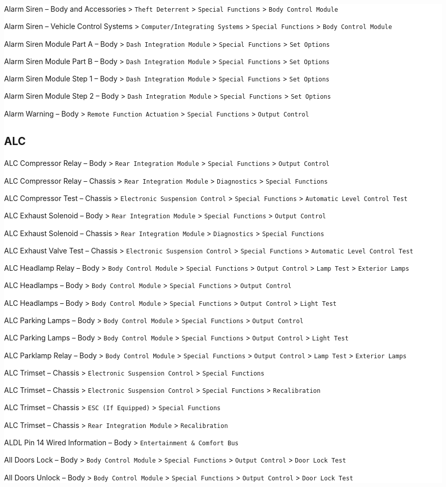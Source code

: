 Alarm Siren – Body and Accessories > `Theft Deterrent` > `Special Functions` > `Body Control Module`

Alarm Siren – Vehicle Control Systems > `Computer/Integrating Systems` > `Special Functions` > `Body Control Module`

Alarm Siren Module Part A – Body > `Dash Integration Module` > `Special Functions` > `Set Options`

Alarm Siren Module Part B – Body > `Dash Integration Module` > `Special Functions` > `Set Options`

Alarm Siren Module Step 1 – Body > `Dash Integration Module` > `Special Functions` > `Set Options`

Alarm Siren Module Step 2 – Body > `Dash Integration Module` > `Special Functions` > `Set Options`

Alarm Warning – Body > `Remote Function Actuation` > `Special Functions` > `Output Control`

## ALC

ALC Compressor Relay – Body > `Rear Integration Module` > `Special Functions` > `Output Control`

ALC Compressor Relay – Chassis > `Rear Integration Module` > `Diagnostics` > `Special Functions`

ALC Compressor Test – Chassis > `Electronic Suspension Control` > `Special Functions` > `Automatic Level Control Test`

ALC Exhaust Solenoid – Body > `Rear Integration Module` > `Special Functions` > `Output Control`

ALC Exhaust Solenoid – Chassis > `Rear Integration Module` > `Diagnostics` > `Special Functions`

ALC Exhaust Valve Test – Chassis > `Electronic Suspension Control` > `Special Functions` > `Automatic Level Control Test`

ALC Headlamp Relay – Body > `Body Control Module` > `Special Functions` > `Output Control` > `Lamp Test` > `Exterior Lamps`

ALC Headlamps – Body > `Body Control Module` > `Special Functions` > `Output Control`

ALC Headlamps – Body > `Body Control Module` > `Special Functions` > `Output Control` > `Light Test`

ALC Parking Lamps – Body > `Body Control Module` > `Special Functions` > `Output Control`

ALC Parking Lamps – Body > `Body Control Module` > `Special Functions` > `Output Control` > `Light Test`

ALC Parklamp Relay – Body > `Body Control Module` > `Special Functions` > `Output Control` > `Lamp Test` > `Exterior Lamps`

ALC Trimset – Chassis > `Electronic Suspension Control` > `Special Functions`

ALC Trimset – Chassis > `Electronic Suspension Control` > `Special Functions` > `Recalibration`

ALC Trimset – Chassis > `ESC (If Equipped)` > `Special Functions`

ALC Trimset – Chassis > `Rear Integration Module` > `Recalibration`

ALDL Pin 14 Wired Information – Body > `Entertainment & Comfort Bus`

All Doors Lock – Body > `Body Control Module` > `Special Functions` > `Output Control` > `Door Lock Test`

All Doors Unlock – Body > `Body Control Module` > `Special Functions` > `Output Control` > `Door Lock Test`
